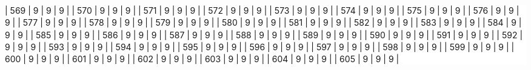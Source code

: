 | 569 |  9 | 9 | 9 |
| 570 |  9 | 9 | 9 |
| 571 |  9 | 9 | 9 |
| 572 |  9 | 9 | 9 |
| 573 |  9 | 9 | 9 |
| 574 |  9 | 9 | 9 |
| 575 |  9 | 9 | 9 |
| 576 |  9 | 9 | 9 |
| 577 |  9 | 9 | 9 |
| 578 |  9 | 9 | 9 |
| 579 |  9 | 9 | 9 |
| 580 |  9 | 9 | 9 |
| 581 |  9 | 9 | 9 |
| 582 |  9 | 9 | 9 |
| 583 |  9 | 9 | 9 |
| 584 |  9 | 9 | 9 |
| 585 |  9 | 9 | 9 |
| 586 |  9 | 9 | 9 |
| 587 |  9 | 9 | 9 |
| 588 |  9 | 9 | 9 |
| 589 |  9 | 9 | 9 |
| 590 |  9 | 9 | 9 |
| 591 |  9 | 9 | 9 |
| 592 |  9 | 9 | 9 |
| 593 |  9 | 9 | 9 |
| 594 |  9 | 9 | 9 |
| 595 |  9 | 9 | 9 |
| 596 |  9 | 9 | 9 |
| 597 |  9 | 9 | 9 |
| 598 |  9 | 9 | 9 |
| 599 |  9 | 9 | 9 |
| 600 |  9 | 9 | 9 |
| 601 |  9 | 9 | 9 |
| 602 |  9 | 9 | 9 |
| 603 |  9 | 9 | 9 |
| 604 |  9 | 9 | 9 |
| 605 |  9 | 9 | 9 |